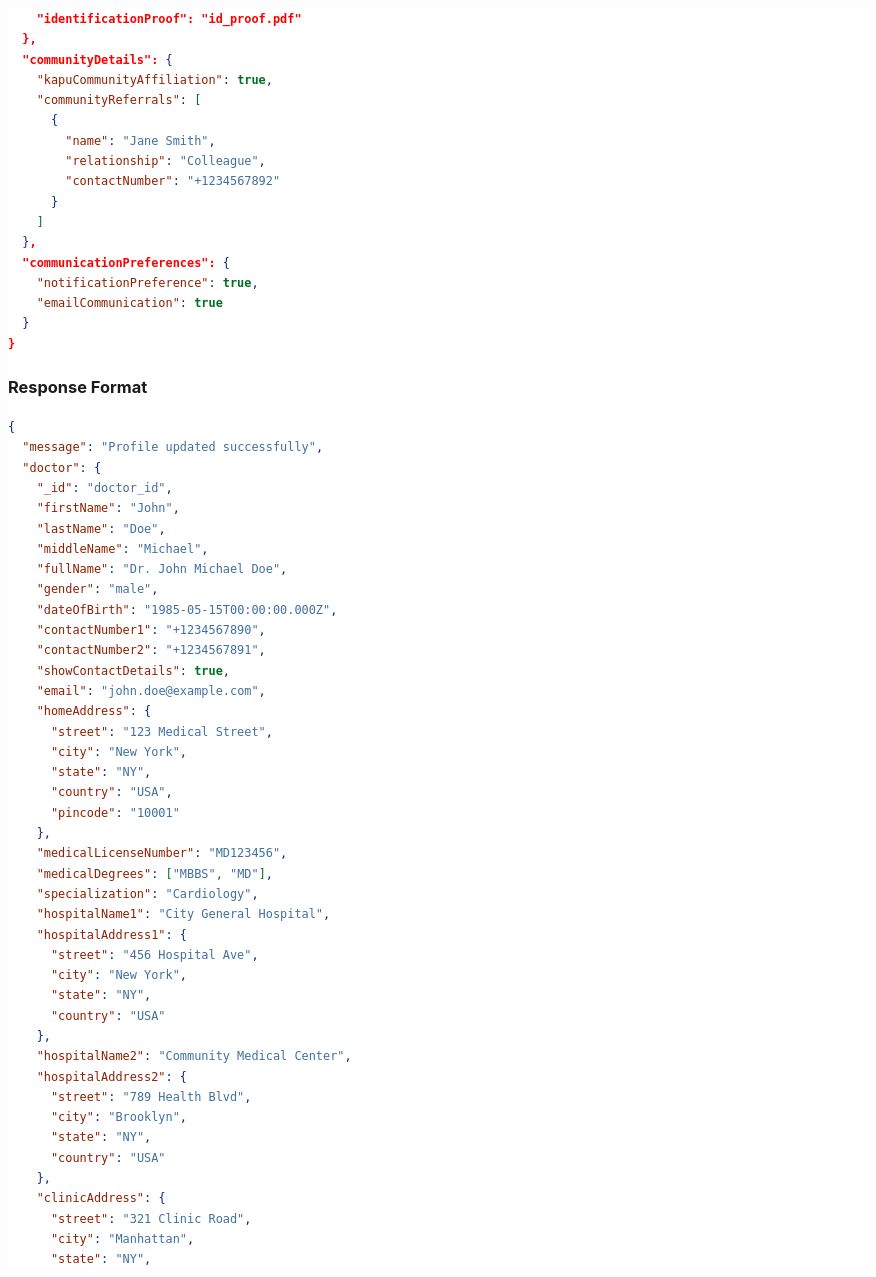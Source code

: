 ```json
    "identificationProof": "id_proof.pdf"
  },
  "communityDetails": {
    "kapuCommunityAffiliation": true,
    "communityReferrals": [
      {
        "name": "Jane Smith",
        "relationship": "Colleague",
        "contactNumber": "+1234567892"
      }
    ]
  },
  "communicationPreferences": {
    "notificationPreference": true,
    "emailCommunication": true
  }
}
```

### Response Format
```json
{
  "message": "Profile updated successfully",
  "doctor": {
    "_id": "doctor_id",
    "firstName": "John",
    "lastName": "Doe",
    "middleName": "Michael",
    "fullName": "Dr. John Michael Doe",
    "gender": "male",
    "dateOfBirth": "1985-05-15T00:00:00.000Z",
    "contactNumber1": "+1234567890",
    "contactNumber2": "+1234567891",
    "showContactDetails": true,
    "email": "john.doe@example.com",
    "homeAddress": {
      "street": "123 Medical Street",
      "city": "New York",
      "state": "NY",
      "country": "USA",
      "pincode": "10001"
    },
    "medicalLicenseNumber": "MD123456",
    "medicalDegrees": ["MBBS", "MD"],
    "specialization": "Cardiology",
    "hospitalName1": "City General Hospital",
    "hospitalAddress1": {
      "street": "456 Hospital Ave",
      "city": "New York",
      "state": "NY",
      "country": "USA"
    },
    "hospitalName2": "Community Medical Center",
    "hospitalAddress2": {
      "street": "789 Health Blvd",
      "city": "Brooklyn",
      "state": "NY",
      "country": "USA"
    },
    "clinicAddress": {
      "street": "321 Clinic Road",
      "city": "Manhattan",
      "state": "NY",
```